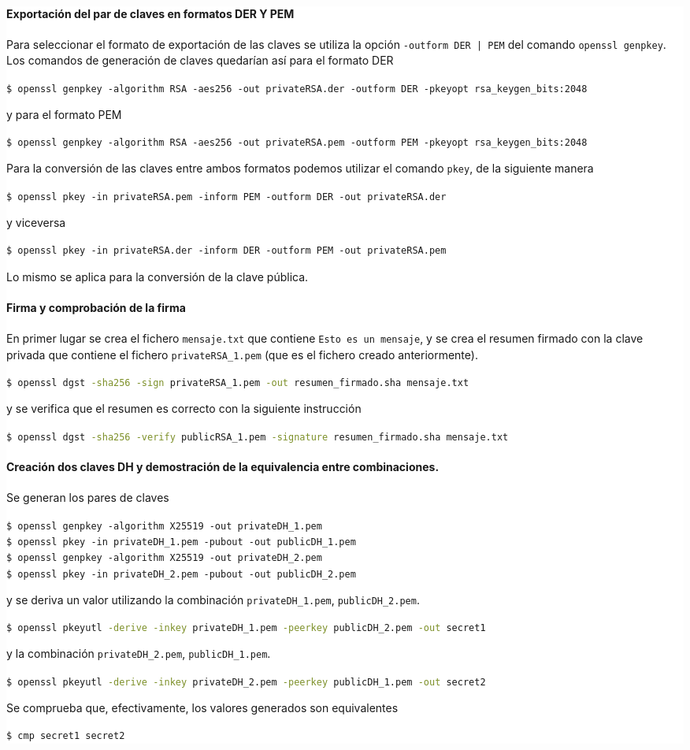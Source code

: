 #### Exportación del par de claves en formatos DER Y PEM

Para seleccionar el formato de exportación de las claves se utiliza la opción `-outform DER | PEM` del comando `openssl genpkey`. Los comandos de generación de claves quedarían así para el formato DER

```
$ openssl genpkey -algorithm RSA -aes256 -out privateRSA.der -outform DER -pkeyopt rsa_keygen_bits:2048
```
y para el formato PEM
```
$ openssl genpkey -algorithm RSA -aes256 -out privateRSA.pem -outform PEM -pkeyopt rsa_keygen_bits:2048
```

Para la conversión de las claves entre ambos formatos podemos utilizar el comando `pkey`, de la siguiente manera

```
$ openssl pkey -in privateRSA.pem -inform PEM -outform DER -out privateRSA.der
```
y viceversa

```
$ openssl pkey -in privateRSA.der -inform DER -outform PEM -out privateRSA.pem
```

Lo mismo se aplica para la conversión de la clave pública.

#### Firma y comprobación de la firma

En primer lugar se crea el fichero `mensaje.txt` que contiene `Esto es un mensaje`, y se crea el resumen firmado con la clave privada que contiene el fichero `privateRSA_1.pem` (que es el fichero creado anteriormente).

```bash
$ openssl dgst -sha256 -sign privateRSA_1.pem -out resumen_firmado.sha mensaje.txt
```

y se verifica que el resumen es correcto con la siguiente instrucción

```bash
$ openssl dgst -sha256 -verify publicRSA_1.pem -signature resumen_firmado.sha mensaje.txt
```

#### Creación dos claves DH y demostración de la equivalencia entre combinaciones.

Se generan los pares de claves

```
$ openssl genpkey -algorithm X25519 -out privateDH_1.pem
$ openssl pkey -in privateDH_1.pem -pubout -out publicDH_1.pem
$ openssl genpkey -algorithm X25519 -out privateDH_2.pem      
$ openssl pkey -in privateDH_2.pem -pubout -out publicDH_2.pem
```
y se deriva un valor utilizando la combinación `privateDH_1.pem`, `publicDH_2.pem`.
```bash
$ openssl pkeyutl -derive -inkey privateDH_1.pem -peerkey publicDH_2.pem -out secret1
```
y la combinación `privateDH_2.pem`, `publicDH_1.pem`.
```bash
$ openssl pkeyutl -derive -inkey privateDH_2.pem -peerkey publicDH_1.pem -out secret2
```
Se comprueba que, efectivamente, los valores generados son equivalentes
```bash
$ cmp secret1 secret2
```
